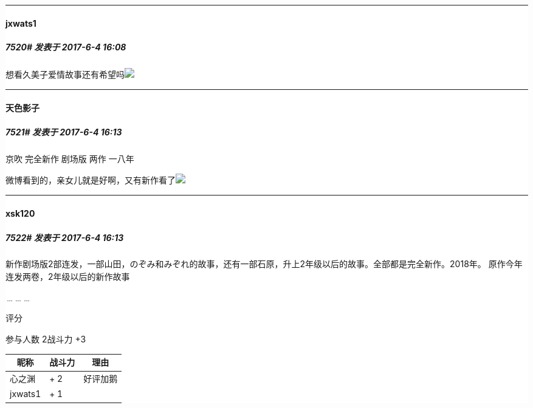 





-----

####  jxwats1  
##### 7520#       发表于 2017-6-4 16:08




想看久美子爱情故事还有希望吗<img src="https://static.saraba1st.com/image/smiley/face2017/138.png" referrerpolicy="no-referrer">







-----

####  天色影子  
##### 7521#       发表于 2017-6-4 16:13




京吹 完全新作 剧场版 两作 一八年

微博看到的，亲女儿就是好啊，又有新作看了<img src="https://static.saraba1st.com/image/smiley/face2017/033.png" referrerpolicy="no-referrer">







-----

####  xsk120  
##### 7522#       发表于 2017-6-4 16:13




新作剧场版2部连发，一部山田，のぞみ和みぞれ的故事，还有一部石原，升上2年级以后的故事。全部都是完全新作。2018年。
原作今年连发两卷，2年级以后的新作故事



﹍﹍﹍

评分





 参与人数 2战斗力 +3

|昵称|战斗力|理由|
|----|---|---|
| 心之渊| + 2|好评加鹅|
| jxwats1| + 1||
